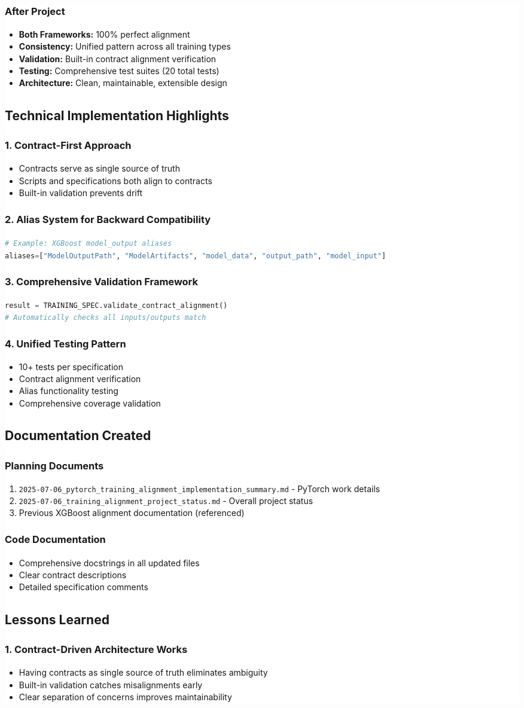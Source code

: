 ### After Project
- **Both Frameworks:** 100% perfect alignment
- **Consistency:** Unified pattern across all training types
- **Validation:** Built-in contract alignment verification
- **Testing:** Comprehensive test suites (20 total tests)
- **Architecture:** Clean, maintainable, extensible design

## Technical Implementation Highlights

### 1. Contract-First Approach
- Contracts serve as single source of truth
- Scripts and specifications both align to contracts
- Built-in validation prevents drift

### 2. Alias System for Backward Compatibility
```python
# Example: XGBoost model_output aliases
aliases=["ModelOutputPath", "ModelArtifacts", "model_data", "output_path", "model_input"]
```

### 3. Comprehensive Validation Framework
```python
result = TRAINING_SPEC.validate_contract_alignment()
# Automatically checks all inputs/outputs match
```

### 4. Unified Testing Pattern
- 10+ tests per specification
- Contract alignment verification
- Alias functionality testing
- Comprehensive coverage validation

## Documentation Created

### Planning Documents
1. `2025-07-06_pytorch_training_alignment_implementation_summary.md` - PyTorch work details
2. `2025-07-06_training_alignment_project_status.md` - Overall project status
3. Previous XGBoost alignment documentation (referenced)

### Code Documentation
- Comprehensive docstrings in all updated files
- Clear contract descriptions
- Detailed specification comments

## Lessons Learned

### 1. Contract-Driven Architecture Works
- Having contracts as single source of truth eliminates ambiguity
- Built-in validation catches misalignments early
- Clear separation of concerns improves maintainability
